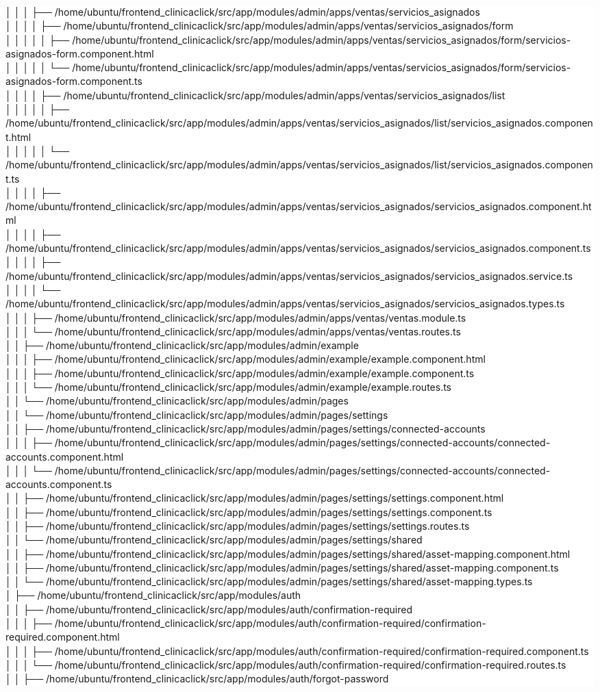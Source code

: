 │       │   │       ├── /home/ubuntu/frontend\_clinicaclick/src/app/modules/admin/apps/ventas/servicios\_asignados  
│       │   │       │   ├── /home/ubuntu/frontend\_clinicaclick/src/app/modules/admin/apps/ventas/servicios\_asignados/form  
│       │   │       │   │   ├── /home/ubuntu/frontend\_clinicaclick/src/app/modules/admin/apps/ventas/servicios\_asignados/form/servicios-asignados-form.component.html  
│       │   │       │   │   └── /home/ubuntu/frontend\_clinicaclick/src/app/modules/admin/apps/ventas/servicios\_asignados/form/servicios-asignados-form.component.ts  
│       │   │       │   ├── /home/ubuntu/frontend\_clinicaclick/src/app/modules/admin/apps/ventas/servicios\_asignados/list  
│       │   │       │   │   ├── /home/ubuntu/frontend\_clinicaclick/src/app/modules/admin/apps/ventas/servicios\_asignados/list/servicios\_asignados.component.html  
│       │   │       │   │   └── /home/ubuntu/frontend\_clinicaclick/src/app/modules/admin/apps/ventas/servicios\_asignados/list/servicios\_asignados.component.ts  
│       │   │       │   ├── /home/ubuntu/frontend\_clinicaclick/src/app/modules/admin/apps/ventas/servicios\_asignados/servicios\_asignados.component.html  
│       │   │       │   ├── /home/ubuntu/frontend\_clinicaclick/src/app/modules/admin/apps/ventas/servicios\_asignados/servicios\_asignados.component.ts  
│       │   │       │   ├── /home/ubuntu/frontend\_clinicaclick/src/app/modules/admin/apps/ventas/servicios\_asignados/servicios\_asignados.service.ts  
│       │   │       │   └── /home/ubuntu/frontend\_clinicaclick/src/app/modules/admin/apps/ventas/servicios\_asignados/servicios\_asignados.types.ts  
│       │   │       ├── /home/ubuntu/frontend\_clinicaclick/src/app/modules/admin/apps/ventas/ventas.module.ts  
│       │   │       └── /home/ubuntu/frontend\_clinicaclick/src/app/modules/admin/apps/ventas/ventas.routes.ts  
│       │   ├── /home/ubuntu/frontend\_clinicaclick/src/app/modules/admin/example  
│       │   │   ├── /home/ubuntu/frontend\_clinicaclick/src/app/modules/admin/example/example.component.html  
│       │   │   ├── /home/ubuntu/frontend\_clinicaclick/src/app/modules/admin/example/example.component.ts  
│       │   │   └── /home/ubuntu/frontend\_clinicaclick/src/app/modules/admin/example/example.routes.ts  
│       │   └── /home/ubuntu/frontend\_clinicaclick/src/app/modules/admin/pages  
│       │       └── /home/ubuntu/frontend\_clinicaclick/src/app/modules/admin/pages/settings  
│       │           ├── /home/ubuntu/frontend\_clinicaclick/src/app/modules/admin/pages/settings/connected-accounts  
│       │           │   ├── /home/ubuntu/frontend\_clinicaclick/src/app/modules/admin/pages/settings/connected-accounts/connected-accounts.component.html  
│       │           │   └── /home/ubuntu/frontend\_clinicaclick/src/app/modules/admin/pages/settings/connected-accounts/connected-accounts.component.ts  
│       │           ├── /home/ubuntu/frontend\_clinicaclick/src/app/modules/admin/pages/settings/settings.component.html  
│       │           ├── /home/ubuntu/frontend\_clinicaclick/src/app/modules/admin/pages/settings/settings.component.ts  
│       │           ├── /home/ubuntu/frontend\_clinicaclick/src/app/modules/admin/pages/settings/settings.routes.ts  
│       │           └── /home/ubuntu/frontend\_clinicaclick/src/app/modules/admin/pages/settings/shared  
│       │               ├── /home/ubuntu/frontend\_clinicaclick/src/app/modules/admin/pages/settings/shared/asset-mapping.component.html  
│       │               ├── /home/ubuntu/frontend\_clinicaclick/src/app/modules/admin/pages/settings/shared/asset-mapping.component.ts  
│       │               └── /home/ubuntu/frontend\_clinicaclick/src/app/modules/admin/pages/settings/shared/asset-mapping.types.ts  
│       ├── /home/ubuntu/frontend\_clinicaclick/src/app/modules/auth  
│       │   ├── /home/ubuntu/frontend\_clinicaclick/src/app/modules/auth/confirmation-required  
│       │   │   ├── /home/ubuntu/frontend\_clinicaclick/src/app/modules/auth/confirmation-required/confirmation-required.component.html  
│       │   │   ├── /home/ubuntu/frontend\_clinicaclick/src/app/modules/auth/confirmation-required/confirmation-required.component.ts  
│       │   │   └── /home/ubuntu/frontend\_clinicaclick/src/app/modules/auth/confirmation-required/confirmation-required.routes.ts  
│       │   ├── /home/ubuntu/frontend\_clinicaclick/src/app/modules/auth/forgot-password  